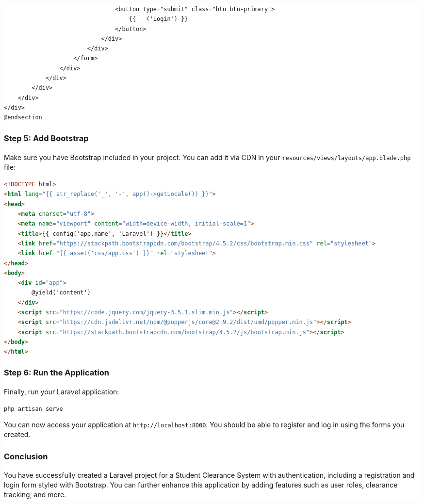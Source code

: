```blade
                                <button type="submit" class="btn btn-primary">
                                    {{ __('Login') }}
                                </button>
                            </div>
                        </div>
                    </form>
                </div>
            </div>
        </div>
    </div>
</div>
@endsection
```

### Step 5: Add Bootstrap

Make sure you have Bootstrap included in your project. You can add it via CDN in your `resources/views/layouts/app.blade.php` file:

```html
<!DOCTYPE html>
<html lang="{{ str_replace('_', '-', app()->getLocale()) }}">
<head>
    <meta charset="utf-8">
    <meta name="viewport" content="width=device-width, initial-scale=1">
    <title>{{ config('app.name', 'Laravel') }}</title>
    <link href="https://stackpath.bootstrapcdn.com/bootstrap/4.5.2/css/bootstrap.min.css" rel="stylesheet">
    <link href="{{ asset('css/app.css') }}" rel="stylesheet">
</head>
<body>
    <div id="app">
        @yield('content')
    </div>
    <script src="https://code.jquery.com/jquery-3.5.1.slim.min.js"></script>
    <script src="https://cdn.jsdelivr.net/npm/@popperjs/core@2.9.2/dist/umd/popper.min.js"></script>
    <script src="https://stackpath.bootstrapcdn.com/bootstrap/4.5.2/js/bootstrap.min.js"></script>
</body>
</html>
```

### Step 6: Run the Application

Finally, run your Laravel application:

```bash
php artisan serve
```

You can now access your application at `http://localhost:8000`. You should be able to register and log in using the forms you created.

### Conclusion

You have successfully created a Laravel project for a Student Clearance System with authentication, including a registration and login form styled with Bootstrap. You can further enhance this application by adding features such as user roles, clearance tracking, and more.